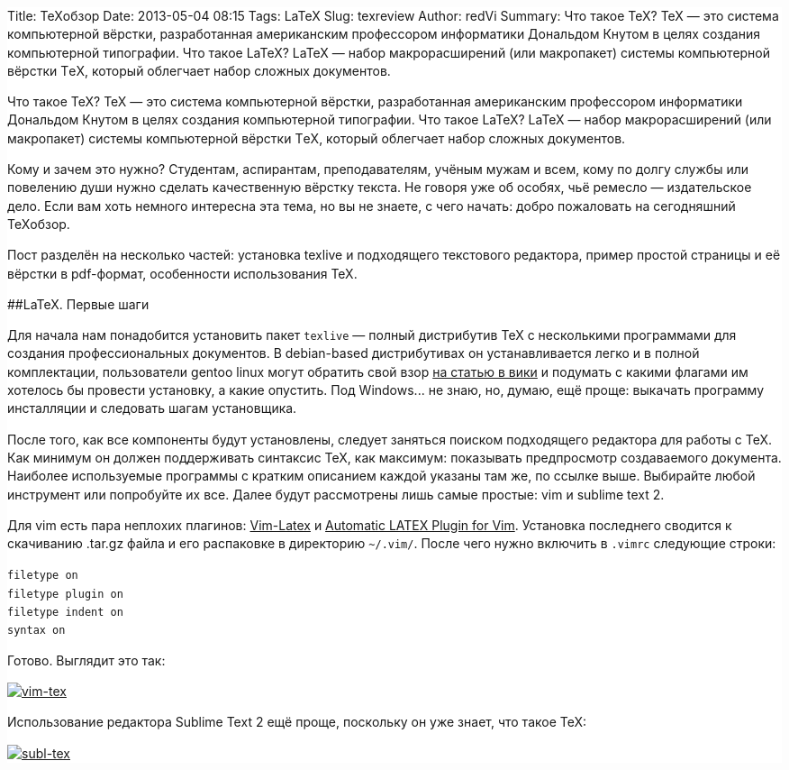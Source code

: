 Title: TeXобзор
Date: 2013-05-04 08:15
Tags: LaTeX
Slug: texreview
Author: redVi
Summary: Что такое TeX? TeX — это система компьютерной вёрстки, разработанная американским профессором информатики Дональдом Кнутом в целях создания компьютерной типографии. Что такое LaTeX? LaTeX — набор макрорасширений (или макропакет) системы компьютерной вёрстки ΤeΧ, который облегчает набор сложных документов.

Что такое TeX? TeX — это система компьютерной вёрстки, разработанная американским профессором информатики Дональдом Кнутом в целях создания компьютерной типографии.
Что такое LaTeX? LaTeX — набор макрорасширений (или макропакет) системы компьютерной вёрстки ΤeΧ, который облегчает набор сложных документов.

Кому и зачем это нужно? Студентам, аспирантам, преподавателям, учёным мужам и всем, кому по долгу службы или повелению души нужно сделать качественную вёрстку текста. Не говоря уже об особях, чьё ремесло  —  издательское дело. Если вам хоть немного интересна эта тема, но вы не знаете, с чего начать: добро пожаловать на сегодняшний TeXобзор.

Пост разделён на несколько частей: установка texlive и подходящего текстового редактора, пример простой страницы и её вёрстки в pdf-формат, особенности использования TeX.

##LaTeX. Первые шаги


Для начала нам понадобится установить пакет `texlive` — полный дистрибутив TeX с несколькими программами для создания профессиональных документов. В debian-based дистрибутивах он устанавливается легко и в полной комплектации, пользователи gentoo linux могут обратить свой взор [на статью в вики](http://wiki.gentoo.org/wiki/TeX_Live) и подумать с какими флагами им хотелось бы провести установку, а какие опустить. Под Windows... не знаю, но, думаю, ещё проще: выкачать программу инсталляции и следовать шагам установщика.

После того, как все компоненты будут установлены, следует заняться поиском подходящего редактора для работы с TeX. Как минимум он должен поддерживать синтаксис TeX, как максимум: показывать предпросмотр создаваемого документа. Наиболее используемые программы с кратким описанием каждой указаны там же, по ссылке выше. Выбирайте любой инструмент или попробуйте их все. Далее будут рассмотрены лишь самые простые: vim и sublime text 2.

Для vim есть пара неплохих плагинов: [Vim-Latex](http://vim-latex.sourceforge.net/index.php?subject=download&title=Download) и [Automatic LATEX Plugin for Vim](http://atp-vim.sourceforge.net/). Установка последнего сводится к скачиванию .tar.gz файла и его распаковке в директорию `~/.vim/`. После чего нужно включить в `.vimrc` следующие строки:

    filetype on
    filetype plugin on
    filetype indent on
    syntax on

Готово. Выглядит это так:

[![vim-tex](http://1.bp.blogspot.com/-PRkOaTB93GY/UUpxLuhVLcI/AAAAAAAAELU/hEtis_o_2BE/s1600/vim_tex.png)](http://1.bp.blogspot.com/-PRkOaTB93GY/UUpxLuhVLcI/AAAAAAAAELU/hEtis_o_2BE/s1600/vim_tex.png)

Использование редактора Sublime Text 2 ещё проще, поскольку он уже знает, что такое TeX:

[![subl-tex](http://4.bp.blogspot.com/-oq3pYmvMBCQ/UUpxOsaciYI/AAAAAAAAELc/KPAN6N0XZbI/s1600/sublime_tex.png)](http://4.bp.blogspot.com/-oq3pYmvMBCQ/UUpxOsaciYI/AAAAAAAAELc/KPAN6N0XZbI/s1600/sublime_tex.png)
